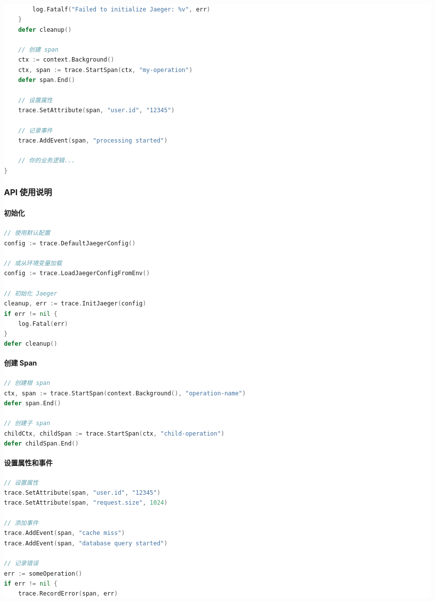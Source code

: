 ```go
        log.Fatalf("Failed to initialize Jaeger: %v", err)
    }
    defer cleanup()
    
    // 创建 span
    ctx := context.Background()
    ctx, span := trace.StartSpan(ctx, "my-operation")
    defer span.End()
    
    // 设置属性
    trace.SetAttribute(span, "user.id", "12345")
    
    // 记录事件
    trace.AddEvent(span, "processing started")
    
    // 你的业务逻辑...
}
```

### API 使用说明

#### 初始化

```go
// 使用默认配置
config := trace.DefaultJaegerConfig()

// 或从环境变量加载
config := trace.LoadJaegerConfigFromEnv()

// 初始化 Jaeger
cleanup, err := trace.InitJaeger(config)
if err != nil {
    log.Fatal(err)
}
defer cleanup()
```

#### 创建 Span

```go
// 创建根 span
ctx, span := trace.StartSpan(context.Background(), "operation-name")
defer span.End()

// 创建子 span
childCtx, childSpan := trace.StartSpan(ctx, "child-operation")
defer childSpan.End()
```

#### 设置属性和事件

```go
// 设置属性
trace.SetAttribute(span, "user.id", "12345")
trace.SetAttribute(span, "request.size", 1024)

// 添加事件
trace.AddEvent(span, "cache miss")
trace.AddEvent(span, "database query started")

// 记录错误
err := someOperation()
if err != nil {
    trace.RecordError(span, err)
```